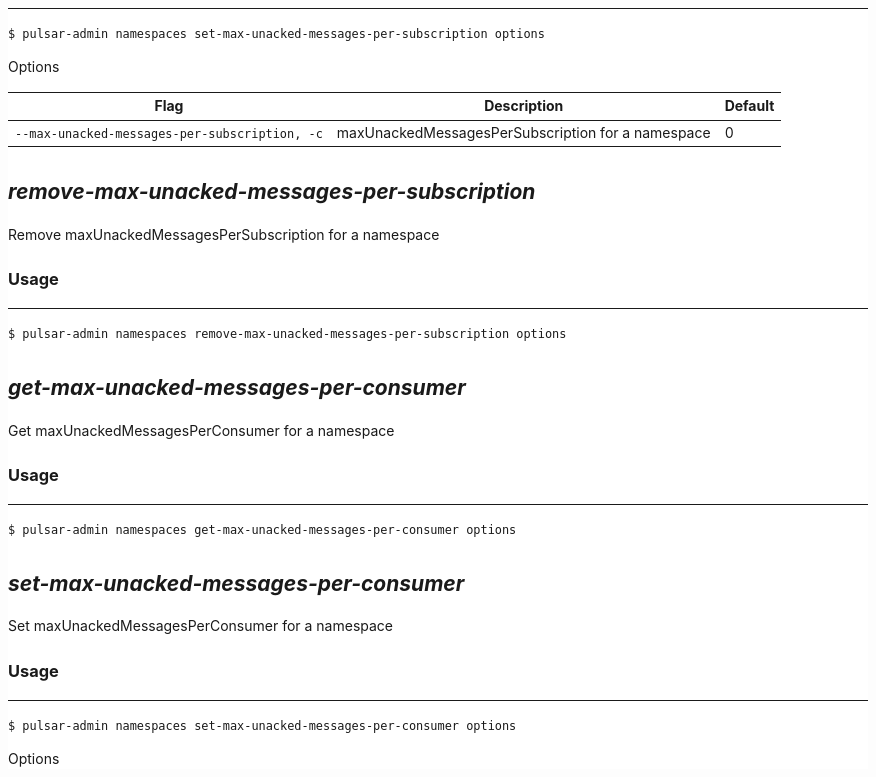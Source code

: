 ------------


```bdocs-tab:example_shell
$ pulsar-admin namespaces set-max-unacked-messages-per-subscription options
```

Options


|Flag|Description|Default|
|---|---|---|
| `--max-unacked-messages-per-subscription, -c` | maxUnackedMessagesPerSubscription for a namespace|0|


## <em>remove-max-unacked-messages-per-subscription</em>

Remove maxUnackedMessagesPerSubscription for a namespace

### Usage

------------


```bdocs-tab:example_shell
$ pulsar-admin namespaces remove-max-unacked-messages-per-subscription options
```



## <em>get-max-unacked-messages-per-consumer</em>

Get maxUnackedMessagesPerConsumer for a namespace

### Usage

------------


```bdocs-tab:example_shell
$ pulsar-admin namespaces get-max-unacked-messages-per-consumer options
```



## <em>set-max-unacked-messages-per-consumer</em>

Set maxUnackedMessagesPerConsumer for a namespace

### Usage

------------


```bdocs-tab:example_shell
$ pulsar-admin namespaces set-max-unacked-messages-per-consumer options
```

Options
